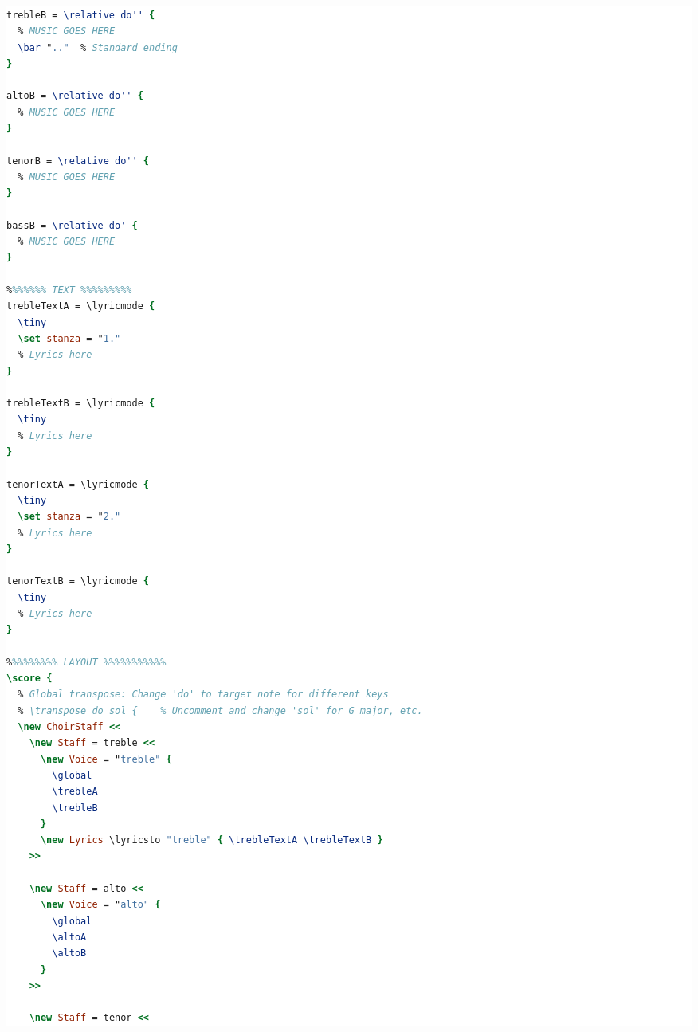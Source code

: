 ```lilypond
trebleB = \relative do'' {
  % MUSIC GOES HERE
  \bar ".."  % Standard ending
}

altoB = \relative do'' {
  % MUSIC GOES HERE
}

tenorB = \relative do'' {
  % MUSIC GOES HERE
}

bassB = \relative do' {
  % MUSIC GOES HERE
}

%%%%%%% TEXT %%%%%%%%%
trebleTextA = \lyricmode {
  \tiny
  \set stanza = "1."
  % Lyrics here
}

trebleTextB = \lyricmode {
  \tiny
  % Lyrics here
}

tenorTextA = \lyricmode {
  \tiny
  \set stanza = "2."
  % Lyrics here
}

tenorTextB = \lyricmode {
  \tiny
  % Lyrics here
}

%%%%%%%%% LAYOUT %%%%%%%%%%%
\score {
  % Global transpose: Change 'do' to target note for different keys
  % \transpose do sol {    % Uncomment and change 'sol' for G major, etc.
  \new ChoirStaff <<
    \new Staff = treble <<
      \new Voice = "treble" {
        \global
        \trebleA
        \trebleB
      }
      \new Lyrics \lyricsto "treble" { \trebleTextA \trebleTextB }
    >>

    \new Staff = alto <<
      \new Voice = "alto" {
        \global
        \altoA
        \altoB
      }
    >>

    \new Staff = tenor <<
```